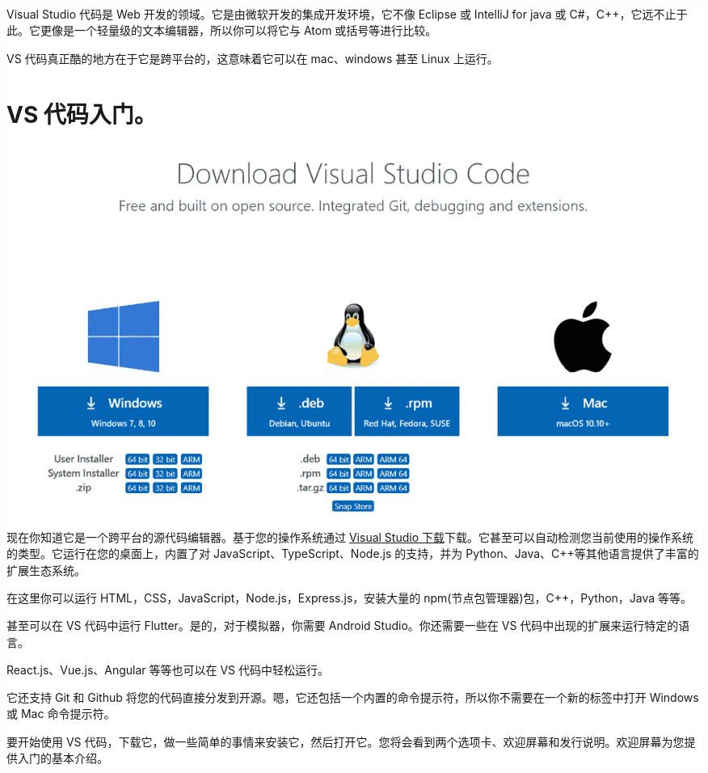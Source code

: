 Visual Studio 代码是 Web 开发的领域。它是由微软开发的集成开发环境，它不像 Eclipse 或 IntelliJ for java 或 C#，C++，它远不止于此。它更像是一个轻量级的文本编辑器，所以你可以将它与 Atom 或括号等进行比较。

VS 代码真正酷的地方在于它是跨平台的，这意味着它可以在 mac、windows 甚至 Linux 上运行。

# VS 代码入门。

![](img/c185b236f7c053060838d0b80987c132.png)

现在你知道它是一个跨平台的源代码编辑器。基于您的操作系统通过 [Visual Studio 下载](https://code.visualstudio.com/)下载。它甚至可以自动检测您当前使用的操作系统的类型。它运行在您的桌面上，内置了对 JavaScript、TypeScript、Node.js 的支持，并为 Python、Java、C++等其他语言提供了丰富的扩展生态系统。

在这里你可以运行 HTML，CSS，JavaScript，Node.js，Express.js，安装大量的 npm(节点包管理器)包，C++，Python，Java 等等。

甚至可以在 VS 代码中运行 Flutter。是的，对于模拟器，你需要 Android Studio。你还需要一些在 VS 代码中出现的扩展来运行特定的语言。

React.js、Vue.js、Angular 等等也可以在 VS 代码中轻松运行。

它还支持 Git 和 Github 将您的代码直接分发到开源。嗯，它还包括一个内置的命令提示符，所以你不需要在一个新的标签中打开 Windows 或 Mac 命令提示符。

要开始使用 VS 代码，下载它，做一些简单的事情来安装它，然后打开它。您将会看到两个选项卡、欢迎屏幕和发行说明。欢迎屏幕为您提供入门的基本介绍。
